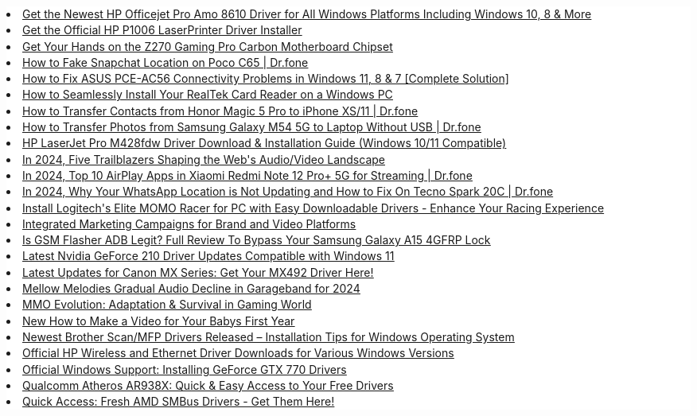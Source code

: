 <li><a href="https://driver-download.techidaily.com/1722973364052-get-the-newest-hp-officejet-pro-amo-8610-driver-for-all-windows-platforms-including-windows-10-8-and-more/"><u>Get the Newest HP Officejet Pro Amo 8610 Driver for All Windows Platforms Including Windows 10, 8 & More</u></a></li>
<li><a href="https://driver-download.techidaily.com/get-the-official-hp-p1006-laserprinter-driver-installer/"><u>Get the Official HP P1006 LaserPrinter Driver Installer</u></a></li>
<li><a href="https://driver-download.techidaily.com/get-your-hands-on-the-z270-gaming-pro-carbon-motherboard-chipset/"><u>Get Your Hands on the Z270 Gaming Pro Carbon Motherboard Chipset</u></a></li>
<li><a href="https://location-social.techidaily.com/how-to-fake-snapchat-location-on-poco-c65-drfone-by-drfone-virtual-android/"><u>How to Fake Snapchat Location on Poco C65 | Dr.fone</u></a></li>
<li><a href="https://driver-download.techidaily.com/how-to-fix-asus-pce-ac56-connectivity-problems-in-windows-11-8-and-7-complete-solution/"><u>How to Fix ASUS PCE-AC56 Connectivity Problems in Windows 11, 8 & 7 [Complete Solution]</u></a></li>
<li><a href="https://driver-download.techidaily.com/how-to-seamlessly-install-your-realtek-card-reader-on-a-windows-pc/"><u>How to Seamlessly Install Your RealTek Card Reader on a Windows PC</u></a></li>
<li><a href="https://blog-min.techidaily.com/how-to-transfer-contacts-from-honor-magic-5-pro-to-iphone-xs11-drfone-by-drfone-transfer-from-android-transfer-from-android/"><u>How to Transfer Contacts from Honor Magic 5 Pro to iPhone XS/11 | Dr.fone</u></a></li>
<li><a href="https://android-transfer.techidaily.com/how-to-transfer-photos-from-samsung-galaxy-m54-5g-to-laptop-without-usb-drfone-by-drfone-transfer-from-android-transfer-from-android/"><u>How to Transfer Photos from Samsung Galaxy M54 5G to Laptop Without USB | Dr.fone</u></a></li>
<li><a href="https://driver-download.techidaily.com/hp-laserjet-pro-m428fdw-driver-download-and-installation-guide-windows-1011-compatible/"><u>HP LaserJet Pro M428fdw Driver Download & Installation Guide (Windows 10/11 Compatible)</u></a></li>
<li><a href="https://some-knowledge.techidaily.com/in-2024-five-trailblazers-shaping-the-webs-audiovideo-landscape/"><u>In 2024, Five Trailblazers Shaping the Web's Audio/Video Landscape</u></a></li>
<li><a href="https://screen-mirror.techidaily.com/in-2024-top-10-airplay-apps-in-xiaomi-redmi-note-12-proplus-5g-for-streaming-drfone-by-drfone-android/"><u>In 2024, Top 10 AirPlay Apps in Xiaomi Redmi Note 12 Pro+ 5G for Streaming | Dr.fone</u></a></li>
<li><a href="https://fix-guide.techidaily.com/in-2024-why-your-whatsapp-location-is-not-updating-and-how-to-fix-on-tecno-spark-20c-drfone-by-drfone-virtual-android/"><u>In 2024, Why Your WhatsApp Location is Not Updating and How to Fix On Tecno Spark 20C | Dr.fone</u></a></li>
<li><a href="https://driver-download.techidaily.com/install-logitechs-elite-momo-racer-for-pc-with-easy-downloadable-drivers-enhance-your-racing-experience/"><u>Install Logitech's Elite MOMO Racer for PC with Easy Downloadable Drivers - Enhance Your Racing Experience</u></a></li>
<li><a href="https://extra-resources.techidaily.com/integrated-marketing-campaigns-for-brand-and-video-platforms/"><u>Integrated Marketing Campaigns for Brand and Video Platforms</u></a></li>
<li><a href="https://bypass-frp.techidaily.com/is-gsm-flasher-adb-legit-full-review-to-bypass-your-samsung-galaxy-a15-4gfrp-lock-by-drfone-android/"><u>Is GSM Flasher ADB Legit? Full Review To Bypass Your Samsung Galaxy A15 4GFRP Lock</u></a></li>
<li><a href="https://driver-download.techidaily.com/1722978955071-latest-nvidia-geforce-210-driver-updates-compatible-with-windows-11/"><u>Latest Nvidia GeForce 210 Driver Updates Compatible with Windows 11</u></a></li>
<li><a href="https://driver-download.techidaily.com/latest-updates-for-canon-mx-series-get-your-mx492-driver-here/"><u>Latest Updates for Canon MX Series: Get Your MX492 Driver Here!</u></a></li>
<li><a href="https://extra-skills.techidaily.com/mellow-melodies-gradual-audio-decline-in-garageband-for-2024/"><u>Mellow Melodies  Gradual Audio Decline in Garageband for 2024</u></a></li>
<li><a href="https://games-able.techidaily.com/mmo-evolution-adaptation-and-survival-in-gaming-world/"><u>MMO Evolution: Adaptation & Survival in Gaming World</u></a></li>
<li><a href="https://meme-emoji.techidaily.com/new-how-to-make-a-video-for-your-babys-first-year/"><u>New How to Make a Video for Your Babys First Year</u></a></li>
<li><a href="https://driver-download.techidaily.com/newest-brother-scanmfp-drivers-released-installation-tips-for-windows-operating-system/"><u>Newest Brother Scan/MFP Drivers Released – Installation Tips for Windows Operating System</u></a></li>
<li><a href="https://driver-download.techidaily.com/official-hp-wireless-and-ethernet-driver-downloads-for-various-windows-versions/"><u>Official HP Wireless and Ethernet Driver Downloads for Various Windows Versions</u></a></li>
<li><a href="https://driver-download.techidaily.com/official-windows-support-installing-geforce-gtx-770-drivers/"><u>Official Windows Support: Installing GeForce GTX 770 Drivers</u></a></li>
<li><a href="https://driver-download.techidaily.com/qualcomm-atheros-ar938x-quick-and-easy-access-to-your-free-drivers/"><u>Qualcomm Atheros AR938X: Quick & Easy Access to Your Free Drivers</u></a></li>
<li><a href="https://driver-download.techidaily.com/1722975001764-quick-access-fresh-amd-smbus-drivers-get-them-here/"><u>Quick Access: Fresh AMD SMBus Drivers - Get Them Here!</u></a></li>